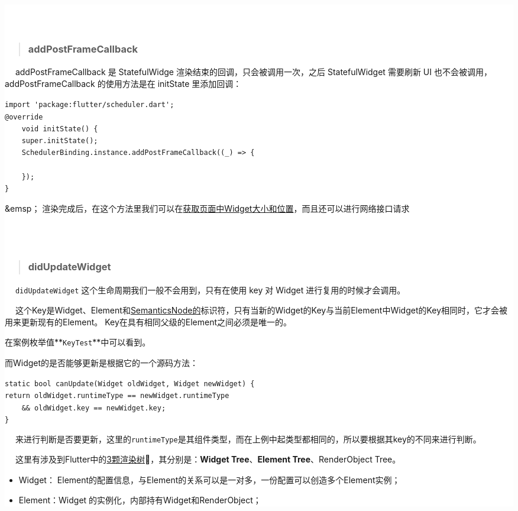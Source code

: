 

<br/>
<br/>


> <h3 id='addPostFrameCallback'>addPostFrameCallback</h3>


&emsp; addPostFrameCallback 是 StatefulWidge 渲染结束的回调，只会被调用一次，之后 StatefulWidget 需要刷新 UI 也不会被调用，addPostFrameCallback 的使用方法是在 initState 里添加回调：

```
import 'package:flutter/scheduler.dart';
@override
	void initState() {
	super.initState();
	SchedulerBinding.instance.addPostFrameCallback((_) => {
		
	});
}

```

&emsp； 渲染完成后，在这个方法里我们可以在[获取页面中Widget大小和位置](https://juejin.cn/post/6844903950257242119)，而且还可以进行网络接口请求




<br/>
<br/>




> <h3 id='didUpdateWidget'>didUpdateWidget</h3>


&emsp; `didUpdateWidget` 这个生命周期我们一般不会用到，只有在使用 key 对 Widget 进行复用的时候才会调用。

&emsp; 这个Key是Widget、Element和[SemanticsNode的](https://juejin.cn/post/6844904167085965326)标识符，只有当新的Widget的Key与当前Element中Widget的Key相同时，它才会被用来更新现有的Element。 Key在具有相同父级的Element之间必须是唯一的。

在案例枚举值**`KeyTest`**中可以看到。

而Widget的是否能够更新是根据它的一个源码方法：

```
static bool canUpdate(Widget oldWidget, Widget newWidget) {
return oldWidget.runtimeType == newWidget.runtimeType
    && oldWidget.key == newWidget.key;
}
```

&emsp; 来进行判断是否要更新，这里的`runtimeType`是其组件类型，而在上例中起类型都相同的，所以要根据其key的不同来进行判断。


&emsp; 这里有涉及到Flutter中的[3颗渲染树](#渲染三颗树)🌲，其分别是：**Widget Tree**、**Element Tree**、RenderObject Tree。

- Widget： Element的配置信息，与Element的关系可以是一对多，一份配置可以创造多个Element实例；

- Element：Widget 的实例化，内部持有Widget和RenderObject；

